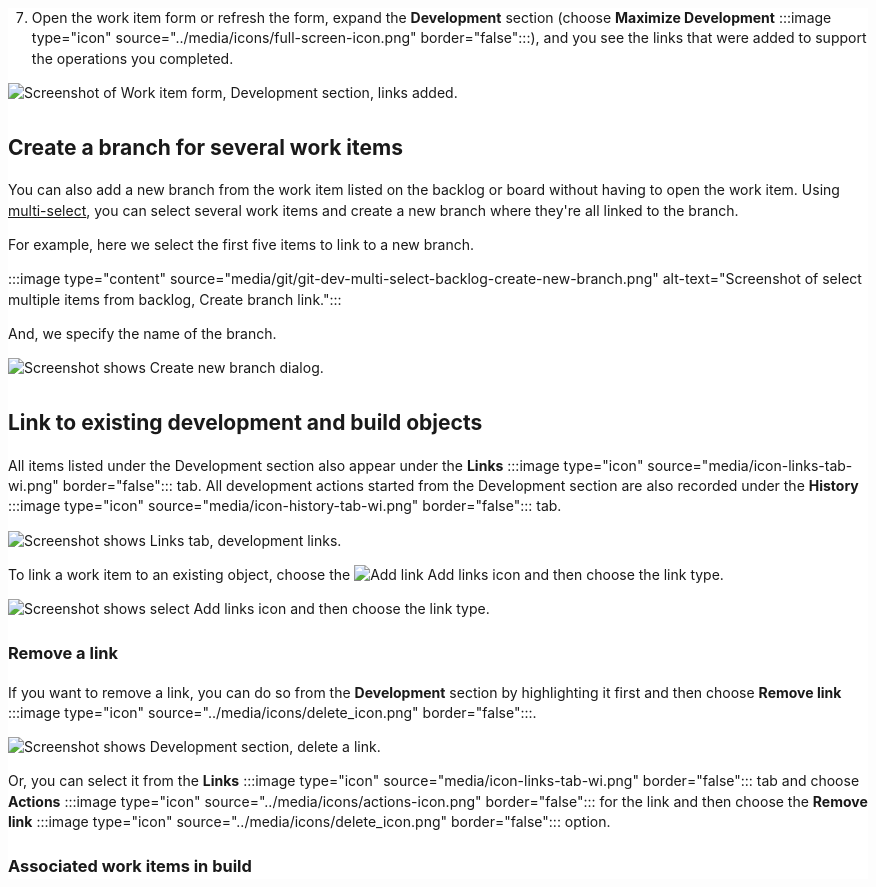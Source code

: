 7.	Open the work item form or refresh the form, expand the **Development** section (choose **Maximize Development** :::image type="icon" source="../media/icons/full-screen-icon.png" border="false":::), and you see the links that were added to support the operations you completed.  

   ![Screenshot of Work item form, Development section, links added.](media/git/git-dev-development-section-completed-links.png)  

<a id="add-branch-multi-wi">  </a>

## Create a branch for several work items  

You can also add a new branch from the work item listed on the backlog or board without having to open the work item. Using [multi-select](bulk-modify-work-items.md), you can select several work items and create a new branch where they're all linked to the branch. 

For example, here we select the first five items to link to a new branch.  

:::image type="content" source="media/git/git-dev-multi-select-backlog-create-new-branch.png" alt-text="Screenshot of select multiple items from backlog, Create branch link.":::

And, we specify the name of the branch.  

![Screenshot shows Create new branch dialog.](media/add-work-item-create-branch-multi-items.png)

<a id="link-objects">  </a>

## Link to existing development and build objects

All items listed under the Development section also appear under the **Links** :::image type="icon" source="media/icon-links-tab-wi.png" border="false"::: tab. All development actions started from the Development section are also recorded under the **History** :::image type="icon" source="media/icon-history-tab-wi.png" border="false"::: tab. 

![Screenshot shows Links tab, development links.](media/add-work-item-dev-links.png)  

To link a work item to an existing object, choose the ![Add link](../media/icons/add-link-icon.png) Add links icon and then choose the link type.  

![Screenshot shows select Add links icon and then choose the link type.](media/add-work-items-link-to-existing-branch.png)

### Remove a link 

If you want to remove a link, you can do so from the **Development** section by highlighting it first and then choose **Remove link** :::image type="icon" source="../media/icons/delete_icon.png" border="false":::.  

![Screenshot shows Development section, delete a link.](media/add-work-item-remove-dev-link.png)  

Or, you can select it from the **Links** :::image type="icon" source="media/icon-links-tab-wi.png" border="false"::: tab and choose **Actions** :::image type="icon" source="../media/icons/actions-icon.png" border="false"::: for the link and then choose the **Remove link** :::image type="icon" source="../media/icons/delete_icon.png" border="false"::: option.

### Associated work items in build 
